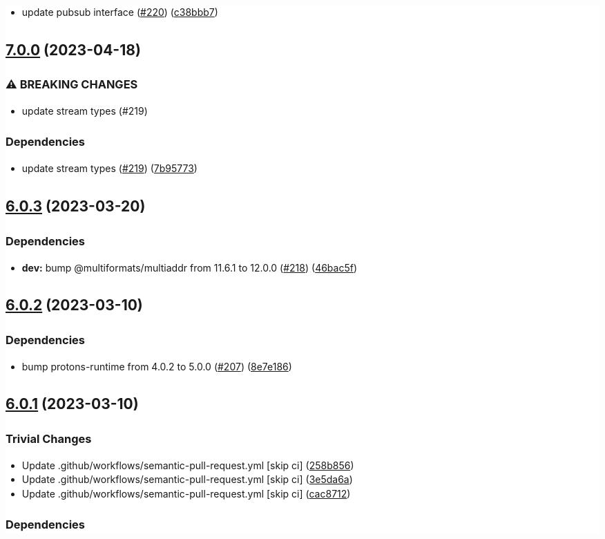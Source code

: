 * update pubsub interface ([#220](https://github.com/libp2p/js-libp2p-floodsub/issues/220)) ([c38bbb7](https://github.com/libp2p/js-libp2p-floodsub/commit/c38bbb700c333a5d0e19dd3ceb74ce2a3fc79974))

## [7.0.0](https://github.com/libp2p/js-libp2p-floodsub/compare/v6.0.3...v7.0.0) (2023-04-18)


### ⚠ BREAKING CHANGES

* update stream types (#219)

### Dependencies

* update stream types ([#219](https://github.com/libp2p/js-libp2p-floodsub/issues/219)) ([7b95773](https://github.com/libp2p/js-libp2p-floodsub/commit/7b95773fad0adf3fe7c8c93cd489ca4df5719c75))

## [6.0.3](https://github.com/libp2p/js-libp2p-floodsub/compare/v6.0.2...v6.0.3) (2023-03-20)


### Dependencies

* **dev:** bump @multiformats/multiaddr from 11.6.1 to 12.0.0 ([#218](https://github.com/libp2p/js-libp2p-floodsub/issues/218)) ([46bac5f](https://github.com/libp2p/js-libp2p-floodsub/commit/46bac5f417c2d2e5a5373dbf34970589a2c2a37e))

## [6.0.2](https://github.com/libp2p/js-libp2p-floodsub/compare/v6.0.1...v6.0.2) (2023-03-10)


### Dependencies

* bump protons-runtime from 4.0.2 to 5.0.0 ([#207](https://github.com/libp2p/js-libp2p-floodsub/issues/207)) ([8e7e186](https://github.com/libp2p/js-libp2p-floodsub/commit/8e7e186f7cac515373d85f7c73aed285f273bea5))

## [6.0.1](https://github.com/libp2p/js-libp2p-floodsub/compare/v6.0.0...v6.0.1) (2023-03-10)


### Trivial Changes

* Update .github/workflows/semantic-pull-request.yml [skip ci] ([258b856](https://github.com/libp2p/js-libp2p-floodsub/commit/258b856897c2f1db052dcdf5b29a7bbd650de673))
* Update .github/workflows/semantic-pull-request.yml [skip ci] ([3e5da6a](https://github.com/libp2p/js-libp2p-floodsub/commit/3e5da6ac7fb17a064125b21ea4e7a3d313b58800))
* Update .github/workflows/semantic-pull-request.yml [skip ci] ([cac8712](https://github.com/libp2p/js-libp2p-floodsub/commit/cac87120e169818febb02df4552562383f8557ea))


### Dependencies
